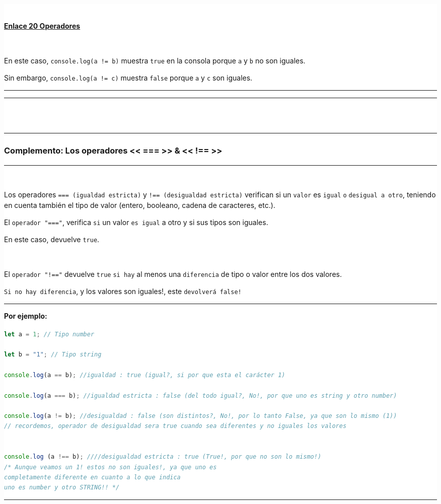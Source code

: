 <br>

**[Enlace 20 Operadores](https://replit.com/@javascript-studi/Les-operateurs-Code-20-DumitruSF1)**

<br>

En este caso, `console.log(a != b)` muestra `true` en la consola porque `a` y `b` no son iguales.

Sin embargo, `console.log(a != c)` muestra `false` porque `a` y `c` son iguales.

---

---

<br>

<br>

---

### **Complemento: Los operadores << === >> & << !== >>**

---

<br>

Los operadores `=== (igualdad estricta)` y `!== (desigualdad estricta)` verifican si un `valor` es `igual` `o` `desigual a otro`, teniendo en cuenta también el tipo de valor (entero, booleano, cadena de caracteres, etc.).

El `operador "==="`, verifica `si` un valor `es igual` a otro y si sus tipos son iguales.

En este caso, devuelve `true`.

<br>

El `operador "!=="` devuelve `true` `si hay` al menos una `diferencia` de tipo o valor entre los dos valores.

`Si no hay diferencia`, y los valores son iguales!, este `devolverá false!`

---

**Por ejemplo:**

```js
let a = 1; // Tipo number

let b = "1"; // Tipo string

console.log(a == b); //igualdad : true (igual?, si por que esta el carácter 1)

console.log(a === b); //igualdad estricta : false (del todo igual?, No!, por que uno es string y otro number)

console.log(a != b); //desigualdad : false (son distintos?, No!, por lo tanto False, ya que son lo mismo (1))
// recordemos, operador de desigualdad sera true cuando sea diferentes y no iguales los valores


console.log (a !== b); ////desigualdad estricta : true (True!, por que no son lo mismo!)
/* Aunque veamos un 1! estos no son iguales!, ya que uno es 
completamente diferente en cuanto a lo que indica
uno es number y otro STRING!! */
```
---
